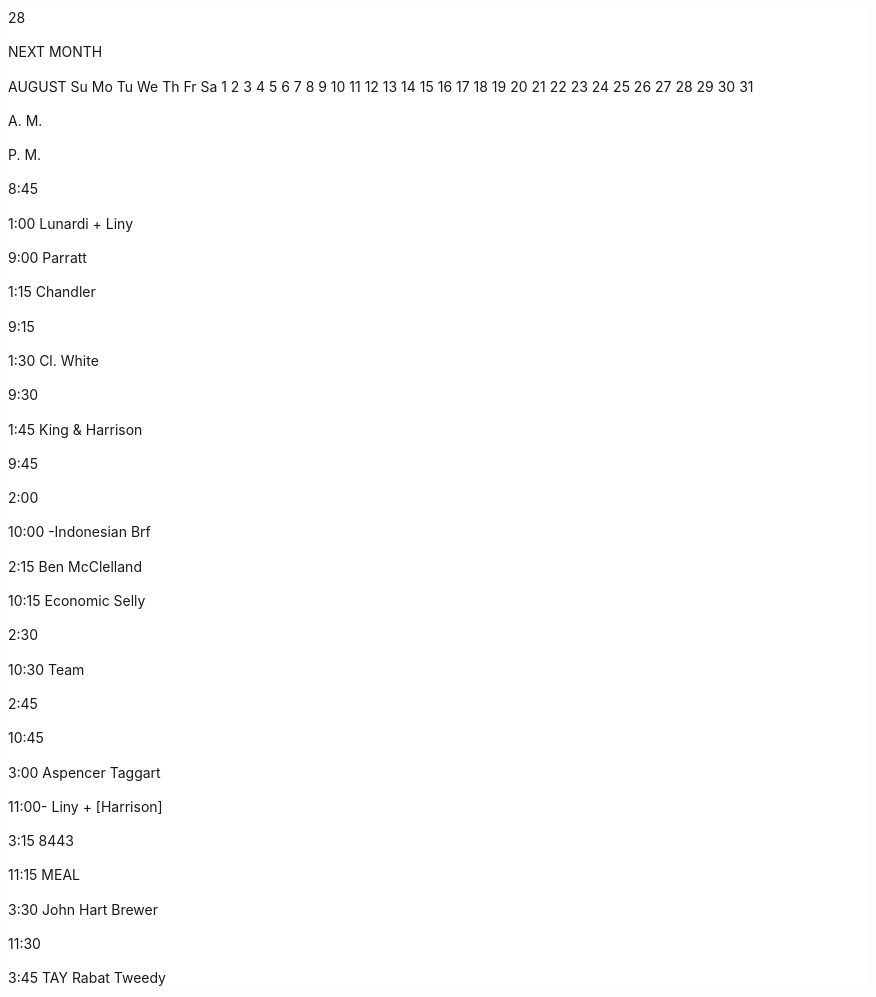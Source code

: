28

NEXT MONTH

AUGUST
Su Mo Tu We Th Fr Sa
1 2 3 4 5
6 7 8 9 10 11 12
13 14 15 16 17 18 19
20 21 22 23 24 25 26
27 28 29 30 31

Α. Μ.

P. M.

8:45

1:00 Lunardi + Liny

9:00 Parratt

1:15 Chandler

9:15

1:30 Cl. White

9:30

1:45 King & Harrison

9:45

2:00

10:00 -Indonesian Brf

2:15 Ben McClelland

10:15 Economic Selly

2:30

10:30 Team

2:45

10:45

3:00 Aspencer Taggart

11:00- Liny + [Harrison]

3:15 8443

11:15 MEAL

3:30 John Hart Brewer

11:30

3:45 TAY Rabat Tweedy
